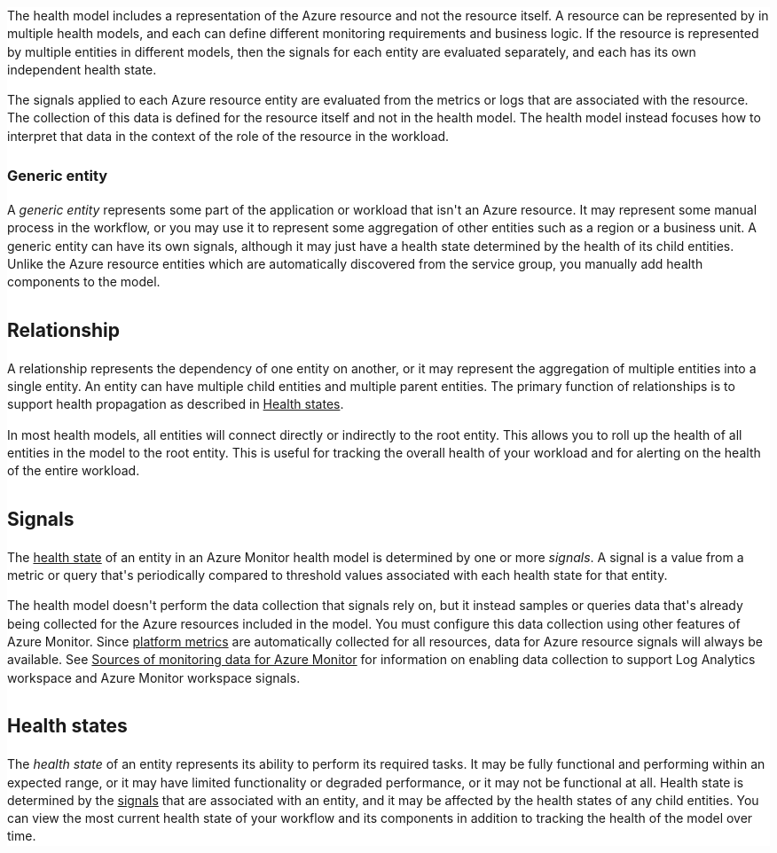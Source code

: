 The health model includes a representation of the Azure resource and not the resource itself. A resource can be represented by in multiple health models, and each can define different monitoring requirements and business logic. If the resource is represented by multiple entities in different models, then the signals for each entity are evaluated separately, and each has its own independent health state.

The signals applied to each Azure resource entity are evaluated from the metrics or logs that are associated with the resource. The collection of this data is defined for the resource itself and not in the health model. The health model instead focuses how to interpret that data in the context of the role of the resource in the workload. 

### Generic entity
A *generic entity* represents some part of the application or workload that isn't an Azure resource. It may represent some manual process in the workflow, or you may use it to represent some aggregation of other entities such as a region or a business unit. A generic entity can have its own signals, although it may just have a health state determined by the health of its child entities. Unlike the Azure resource entities which are automatically discovered from the service group, you manually add health components to the model.


## Relationship
A relationship represents the dependency of one entity on another, or it may represent the aggregation of multiple entities into a single entity. An entity can have multiple child entities and multiple parent entities. The primary function of relationships is to support health propagation as described in [Health states](#health-states).

In most health models, all entities will connect directly or indirectly to the root entity. This allows you to roll up the health of all entities in the model to the root entity. This is useful for tracking the overall health of your workload and for alerting on the health of the entire workload.


## Signals
The [health state](#health-states) of an entity in an Azure Monitor health model is determined by one or more *signals*. A signal is a value from a metric or query that's periodically compared to threshold values associated with each health state for that entity.

The health model doesn't perform the data collection that signals rely on, but it instead samples or queries data that's already being collected for the Azure resources included in the model. You must configure this data collection using other features of Azure Monitor. Since [platform metrics](../platform/tutorial-metrics.md) are automatically collected for all resources, data for Azure resource signals will always be available. See [Sources of monitoring data for Azure Monitor](../data-sources.md) for information on enabling data collection to support Log Analytics workspace and Azure Monitor workspace signals.

## Health states
The *health state* of an entity represents its ability to perform its required tasks. It may be fully functional and performing within an expected range, or it may have limited functionality or degraded performance, or it may not be functional at all. Health state is determined by the [signals](#signals) that are associated with an entity, and it may be affected by the health states of any child entities. You can view the most current health state of your workflow and its components in addition to tracking the health of the model over time.
